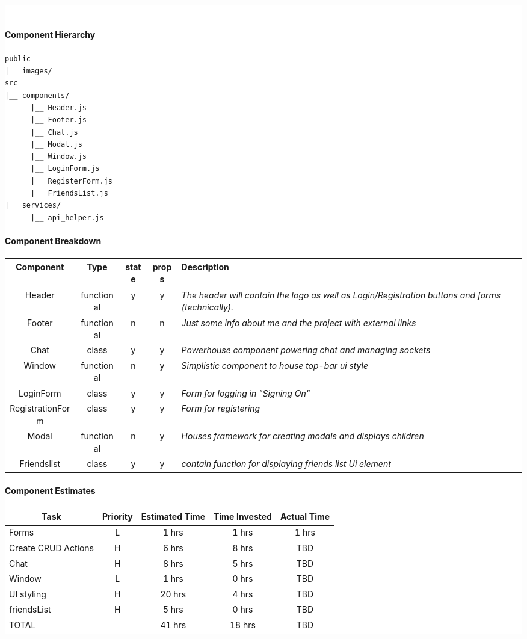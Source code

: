 
<br>

#### Component Hierarchy


``` structure
public
|__ images/
src
|__ components/
      |__ Header.js
      |__ Footer.js
      |__ Chat.js
      |__ Modal.js
      |__ Window.js
      |__ LoginForm.js
      |__ RegisterForm.js
      |__ FriendsList.js
|__ services/
      |__ api_helper.js
```

#### Component Breakdown


|  Component   |    Type    | state | props | Description                                                      |
| :----------: | :--------: | :---: | :---: | :--------------------------------------------------------------- |
|    Header    | functional |   y   |   y   | _The header will contain the logo as well as Login/Registration buttons and forms (technically)._               |
|  Footer  | functional |   n   |   n   | _Just some info about me and the project with external links_       |
|   Chat    |   class    |   y   |   y   | _Powerhouse component powering chat and managing sockets_      |
| Window | functional |   n   |   y   | _Simplistic component to house top-bar ui style_                 |
|    LoginForm    | class |   y   |   y   | _Form for logging in "Signing On"_ |
|    RegistrationForm    | class |   y   |   y   | _Form for registering_ |
|    Modal    | functional |   n   |   y   | _Houses framework for creating modals and displays children_ |
|    Friendslist    | class |   y  |   y   | _contain function for displaying friends list Ui element_ |


#### Component Estimates


| Task                | Priority | Estimated Time | Time Invested | Actual Time |
| ------------------- | :------: | :------------: | :-----------: | :---------: |
| Forms    |    L     |     1 hrs      |     1 hrs     |    1 hrs    |
| Create CRUD Actions |    H     |     6 hrs      |     8 hrs     |     TBD     |
| Chat |    H     |     8 hrs      |     5 hrs     |     TBD     |
| Window |    L     |     1 hrs      |     0 hrs     |     TBD     |
| UI styling |    H     |     20 hrs      |     4 hrs     |     TBD     |
| friendsList |    H     |     5 hrs      |     0 hrs     |     TBD     |
| TOTAL               |          |     41 hrs      |     18 hrs     |     TBD     |
